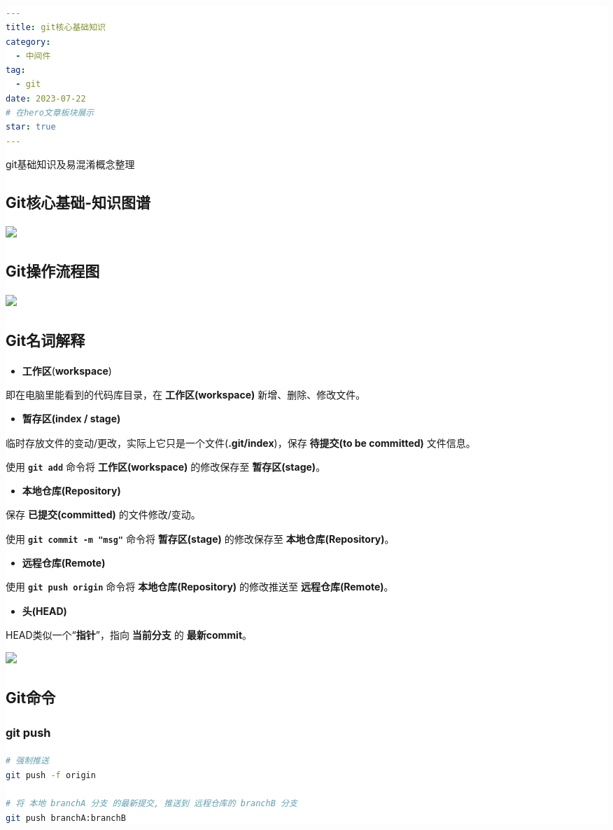 ```yaml
---
title: git核心基础知识
category:
  - 中间件
tag:
  - git
date: 2023-07-22
# 在hero文章板块展示
star: true
---
```


git基础知识及易混淆概念整理



## **Git核心基础-知识图谱**
![](/website_assets/git/git_basic/image.png)
## **Git操作流程图**
![](/website_assets/git/git_basic/image-1.png)

## **Git名词解释**

- **工作区**(**workspace**)

即在电脑里能看到的代码库目录，在 **工作区(workspace)** 新增、删除、修改文件。

- **暂存区(index / stage)**

临时存放文件的变动/更改，实际上它只是一个文件(**.git/index**)，保存 **待提交(to be committed)** 文件信息。

使用 **`git add`** 命令将 **工作区(workspace)** 的修改保存至 **暂存区(stage)**。

- **本地仓库(Repository)**

保存 **已提交(committed)** 的文件修改/变动。

使用 **`git commit -m "msg"`** 命令将 **暂存区(stage)** 的修改保存至 **本地仓库(Repository)**。

- **远程仓库(Remote)**

使用 **`git push origin`** 命令将 **本地仓库(Repository)** 的修改推送至 **远程仓库(Remote)**。

- **头(HEAD)**

HEAD类似一个“**指针**”，指向 **当前分支** 的 **最新commit**。

![](/website_assets/git/git_basic/image-2.png)

## **Git命令**

### **git push**
```bash
# 强制推送
git push -f origin

# 将 本地 branchA 分支 的最新提交, 推送到 远程仓库的 branchB 分支
git push branchA:branchB
```
